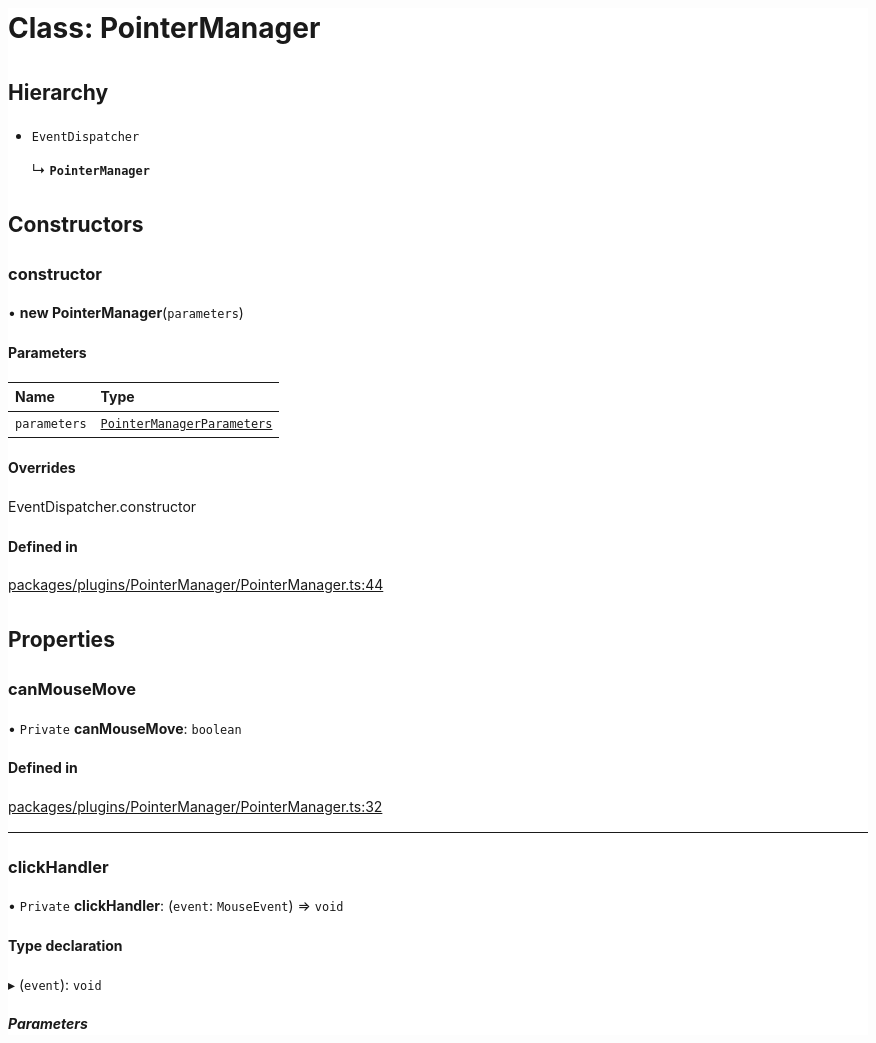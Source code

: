 # Class: PointerManager

## Hierarchy

- `EventDispatcher`

  ↳ **`PointerManager`**

## Constructors

### constructor

• **new PointerManager**(`parameters`)

#### Parameters

| Name | Type |
| :------ | :------ |
| `parameters` | [`PointerManagerParameters`](../interfaces/PointerManagerParameters.md) |

#### Overrides

EventDispatcher.constructor

#### Defined in

[packages/plugins/PointerManager/PointerManager.ts:44](https://github.com/Shiotsukikaedesari/vis-three/blob/69da51d8/packages/plugins/PointerManager/PointerManager.ts#L44)

## Properties

### canMouseMove

• `Private` **canMouseMove**: `boolean`

#### Defined in

[packages/plugins/PointerManager/PointerManager.ts:32](https://github.com/Shiotsukikaedesari/vis-three/blob/69da51d8/packages/plugins/PointerManager/PointerManager.ts#L32)

___

### clickHandler

• `Private` **clickHandler**: (`event`: `MouseEvent`) => `void`

#### Type declaration

▸ (`event`): `void`

##### Parameters
